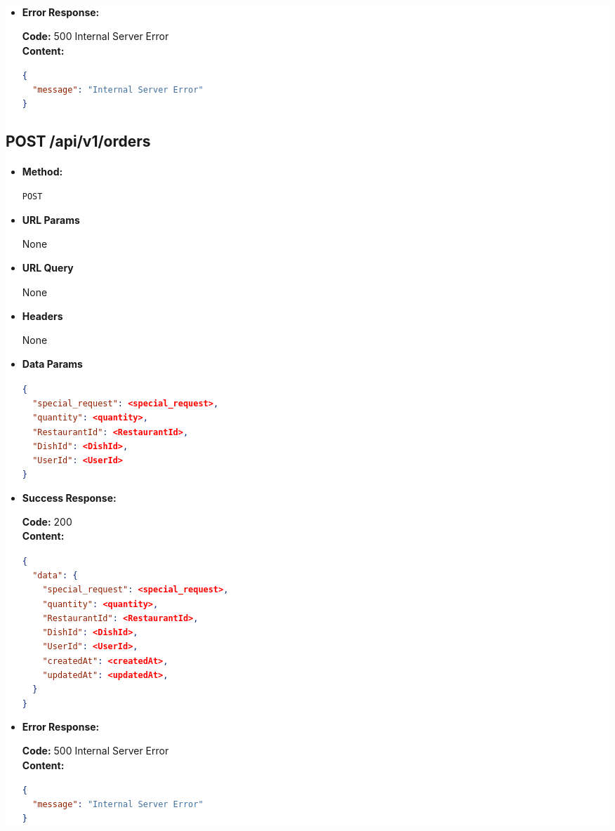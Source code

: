 * **Error Response:**

    **Code:** 500 Internal Server Error <br />
    **Content:**
    ```json
    {
      "message": "Internal Server Error"
    }
    ```

**POST /api/v1/orders**
---
* **Method:**

    `POST`
  
*  **URL Params**

    None

*  **URL Query**

    None

*  **Headers**

    None

* **Data Params**

    ```json
    {
      "special_request": <special_request>,
      "quantity": <quantity>,
      "RestaurantId": <RestaurantId>,
      "DishId": <DishId>,
      "UserId": <UserId>
    }
    ```

* **Success Response:**

    **Code:** 200 <br />
    **Content:** 
    ```json
    { 
      "data": {
        "special_request": <special_request>,
        "quantity": <quantity>,
        "RestaurantId": <RestaurantId>,
        "DishId": <DishId>,
        "UserId": <UserId>,
        "createdAt": <createdAt>,
        "updatedAt": <updatedAt>,
      }
    }
    ```
 
* **Error Response:**

    **Code:** 500 Internal Server Error <br />
    **Content:**
    ```json
    {
      "message": "Internal Server Error"
    }
    ```